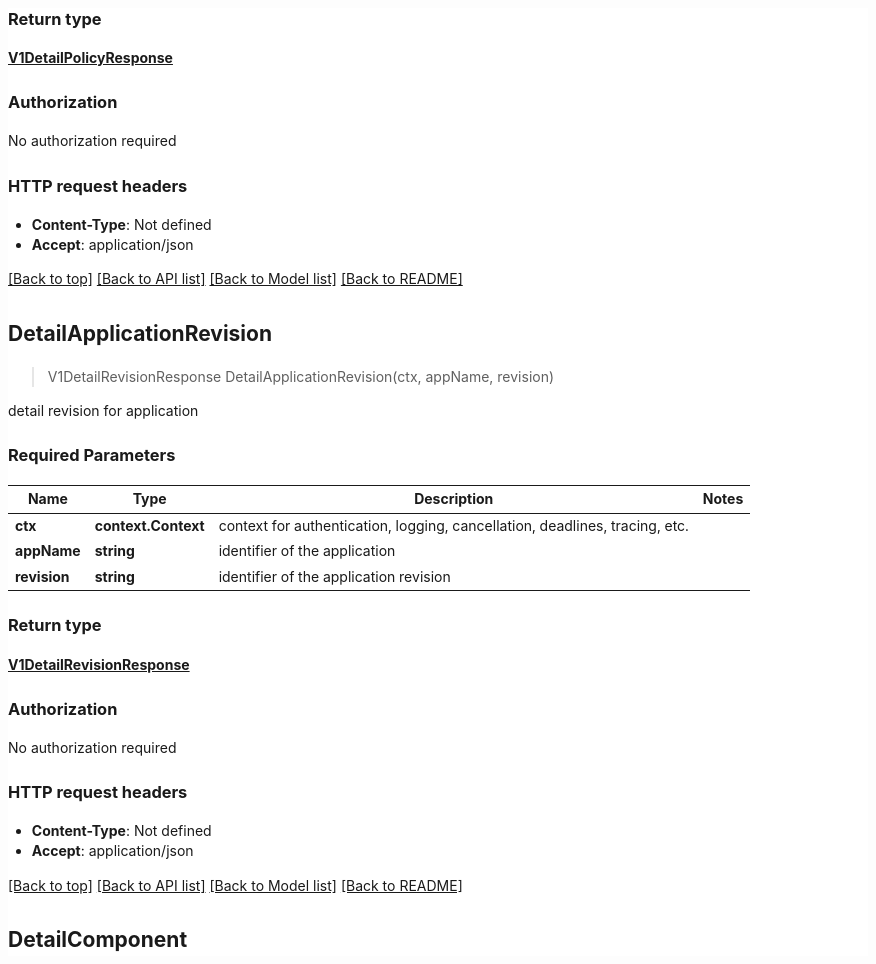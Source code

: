 ### Return type

[**V1DetailPolicyResponse**](V1DetailPolicyResponse.md)

### Authorization

No authorization required

### HTTP request headers

- **Content-Type**: Not defined
- **Accept**: application/json

[[Back to top]](#) [[Back to API list]](../README.md#documentation-for-api-endpoints)
[[Back to Model list]](../README.md#documentation-for-models)
[[Back to README]](../README.md)


## DetailApplicationRevision

> V1DetailRevisionResponse DetailApplicationRevision(ctx, appName, revision)

detail revision for application

### Required Parameters


Name | Type | Description  | Notes
------------- | ------------- | ------------- | -------------
**ctx** | **context.Context** | context for authentication, logging, cancellation, deadlines, tracing, etc.
**appName** | **string**| identifier of the application | 
**revision** | **string**| identifier of the application revision | 

### Return type

[**V1DetailRevisionResponse**](V1DetailRevisionResponse.md)

### Authorization

No authorization required

### HTTP request headers

- **Content-Type**: Not defined
- **Accept**: application/json

[[Back to top]](#) [[Back to API list]](../README.md#documentation-for-api-endpoints)
[[Back to Model list]](../README.md#documentation-for-models)
[[Back to README]](../README.md)


## DetailComponent
